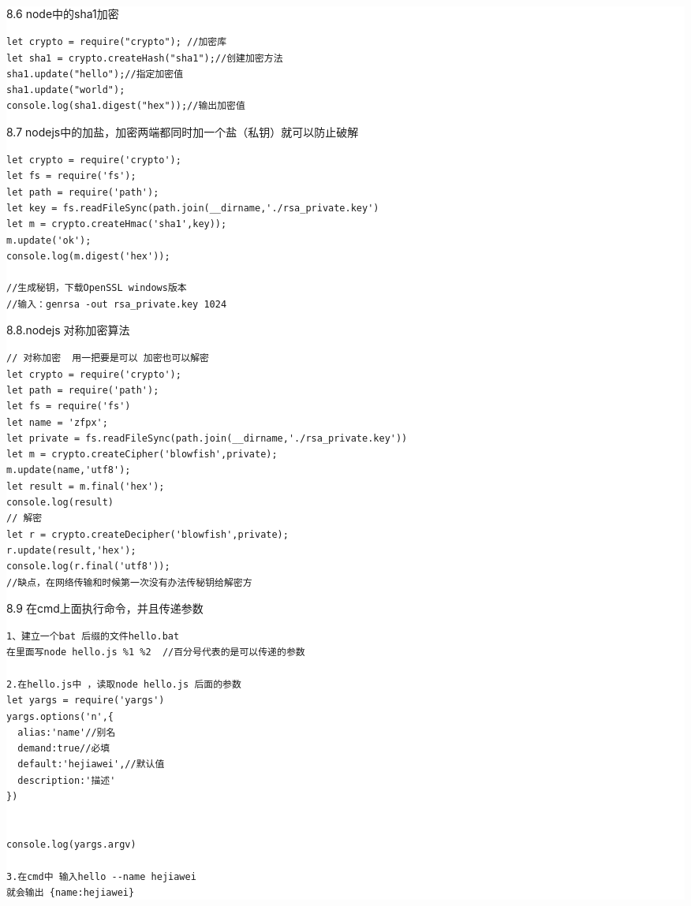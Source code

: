 8.6 node中的sha1加密

```
let crypto = require("crypto"); //加密库
let sha1 = crypto.createHash("sha1");//创建加密方法
sha1.update("hello");//指定加密值
sha1.update("world");
console.log(sha1.digest("hex"));//输出加密值

```



8.7 nodejs中的加盐，加密两端都同时加一个盐（私钥）就可以防止破解

```
let crypto = require('crypto');
let fs = require('fs');
let path = require('path');
let key = fs.readFileSync(path.join(__dirname,'./rsa_private.key')
let m = crypto.createHmac('sha1',key));
m.update('ok');
console.log(m.digest('hex'));

//生成秘钥，下载OpenSSL windows版本 
//输入：genrsa -out rsa_private.key 1024
```

8.8.nodejs 对称加密算法

```
// 对称加密  用一把要是可以 加密也可以解密
let crypto = require('crypto');
let path = require('path');
let fs = require('fs')
let name = 'zfpx';
let private = fs.readFileSync(path.join(__dirname,'./rsa_private.key'))
let m = crypto.createCipher('blowfish',private);
m.update(name,'utf8');
let result = m.final('hex');
console.log(result)
// 解密
let r = crypto.createDecipher('blowfish',private);
r.update(result,'hex');
console.log(r.final('utf8'));
//缺点，在网络传输和时候第一次没有办法传秘钥给解密方
```

8.9 在cmd上面执行命令，并且传递参数

```
1、建立一个bat 后缀的文件hello.bat
在里面写node hello.js %1 %2  //百分号代表的是可以传递的参数

2.在hello.js中 ，读取node hello.js 后面的参数
let yargs = require('yargs')
yargs.options('n',{
  alias:'name'//别名
  demand:true//必填
  default:'hejiawei',//默认值
  description:'描述'
})


console.log(yargs.argv)

3.在cmd中 输入hello --name hejiawei
就会输出 {name:hejiawei}

```